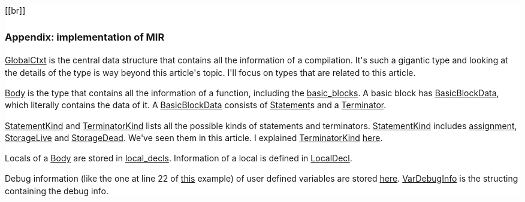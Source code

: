 [[br]]

### Appendix: implementation of MIR

[GlobalCtxt] is the central data structure that contains all the information of a compilation. It's such a gigantic type and looking at the details of the type is way beyond this article's topic. I'll focus on types that are related to this article.

[Body] is the type that contains all the information of a function, including the [basic_blocks](https://doc.rust-lang.org/nightly/nightly-rustc/rustc_middle/mir/struct.Body.html#structfield.basic_blocks). A basic block has [BasicBlockData], which literally contains the data of it. A [BasicBlockData] consists of [Statement]s and a [Terminator].

[StatementKind] and [TerminatorKind] lists all the possible kinds of statements and terminators. [StatementKind] includes [assignment](https://doc.rust-lang.org/nightly/nightly-rustc/rustc_middle/mir/syntax/enum.StatementKind.html#variant.Assign), [StorageLive](https://doc.rust-lang.org/nightly/nightly-rustc/rustc_middle/mir/syntax/enum.StatementKind.html#variant.StorageLive) and [StorageDead](https://doc.rust-lang.org/nightly/nightly-rustc/rustc_middle/mir/syntax/enum.StatementKind.html#variant.StorageDead). We've seen them in this article. I explained [TerminatorKind] [here](#terminatorkind).

Locals of a [Body] are stored in [local_decls](https://doc.rust-lang.org/nightly/nightly-rustc/rustc_middle/mir/struct.Body.html#structfield.local_decls). Information of a local is defined in [LocalDecl](https://doc.rust-lang.org/nightly/nightly-rustc/rustc_middle/mir/struct.LocalDecl.html).

Debug information (like the one at line 22 of [this](#mirex4) example) of user defined variables are stored [here](https://doc.rust-lang.org/nightly/nightly-rustc/rustc_middle/mir/struct.Body.html#structfield.var_debug_info). [VarDebugInfo](https://doc.rust-lang.org/nightly/nightly-rustc/rustc_middle/mir/struct.VarDebugInfo.html) is the structing containing the debug info.

[GlobalCtxt]: https://doc.rust-lang.org/nightly/nightly-rustc/rustc_middle/ty/context/struct.GlobalCtxt.html
[Body]: https://doc.rust-lang.org/nightly/nightly-rustc/rustc_middle/mir/struct.Body.html
[BasicBlockData]: https://doc.rust-lang.org/nightly/nightly-rustc/rustc_middle/mir/struct.BasicBlockData.html
[Statement]: https://doc.rust-lang.org/nightly/nightly-rustc/rustc_middle/mir/struct.Statement.html
[Terminator]: https://doc.rust-lang.org/nightly/nightly-rustc/rustc_middle/mir/terminator/struct.Terminator.html
[TerminatorKind]: https://doc.rust-lang.org/nightly/nightly-rustc/rustc_middle/mir/syntax/enum.TerminatorKind.html
[StatementKind]: https://doc.rust-lang.org/nightly/nightly-rustc/rustc_middle/mir/syntax/enum.StatementKind.html

[lexer]: https://en.wikipedia.org/wiki/Lexical_analysis
[parser]: https://en.wikipedia.org/wiki/Parsing#Parser
[AST]: https://en.wikipedia.org/wiki/Abstract_syntax_tree
[Rust Compiler Overview]: https://rustc-dev-guide.rust-lang.org/overview.html
[^nolineno]: I didn't include the line number, cause it may change over time.
[RValue]: https://doc.rust-lang.org/nightly/nightly-rustc/rustc_middle/mir/enum.Rvalue.html
[Place]: https://doc.rust-lang.org/nightly/nightly-rustc/rustc_middle/mir/struct.Place.html
[Operand]: https://doc.rust-lang.org/nightly/nightly-rustc/rustc_middle/mir/enum.Operand.html
[BinOp]: https://doc.rust-lang.org/nightly/nightly-rustc/rustc_middle/mir/syntax/enum.BinOp.html
[Projection]: https://doc.rust-lang.org/nightly/nightly-rustc/rustc_middle/mir/enum.ProjectionElem.html